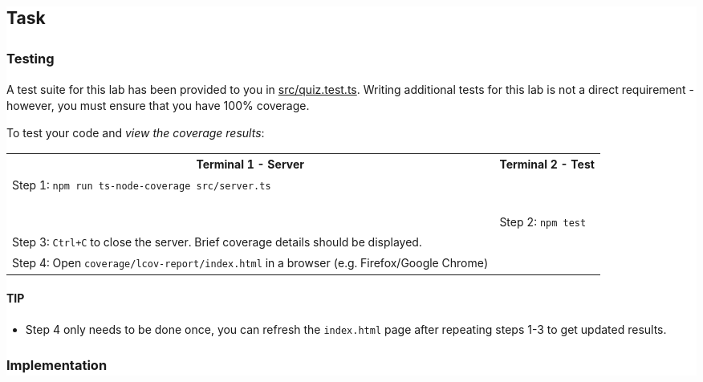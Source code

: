 ## Task

### Testing

A test suite for this lab has been provided to you in [src/quiz.test.ts](src/quiz.test.ts).
Writing additional tests for this lab is not a direct requirement - however, you must ensure that you have 100% coverage.

To test your code and *view the coverage results*:

<table>
    <tr>
        <th><b>Terminal 1 - Server</b></th>
        <th><b>Terminal 2 - Test</b></th>
    </tr>
    <tr>
        <td>
            Step 1: <code>npm run ts-node-coverage src/server.ts</code>
            <br/><br/>
        </td>
        <td>
        </td>
    </tr>
    <tr>
        <td>
        </td>
        <td>
            Step 2: <code>npm test</code>
        </td>
    </tr>
    <tr>
        <td>
            Step 3: <code>Ctrl+C</code> to close the server. Brief coverage details should be displayed.
        </td>
        <td>
        </td>
    </tr>
    <tr>
        <td>
            Step 4: Open <code>coverage/lcov-report/index.html</code> in a browser (e.g. Firefox/Google Chrome)
        </td>
        <td>
        </td>
    </tr>
</table>

#### TIP
- Step 4 only needs to be done once, you can refresh the `index.html` page after repeating steps 1-3 to get updated results.

### Implementation

